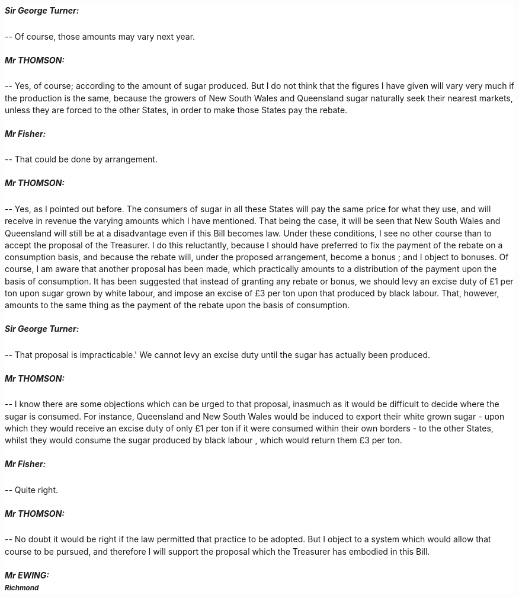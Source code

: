 ##### Sir George Turner:

-- Of course, those amounts may vary next year. 

##### Mr THOMSON:

-- Yes, of course; according to the amount of sugar produced. But I do not think that the figures I have given will vary very much if the production is the same, because the growers of New South Wales and Queensland sugar naturally seek their nearest markets, unless they are forced to the other States, in order to make those States pay the rebate. 

##### Mr Fisher:

-- That could be done by arrangement. 

##### Mr THOMSON:

-- Yes, as I pointed out before. The consumers of sugar in all these States will pay the same price for what they use, and will receive in revenue the varying amounts which I have mentioned. That being the case, it will be seen that New South Wales and Queensland will still be at a disadvantage even if this Bill becomes law. Under these conditions, I see no other course than to accept the proposal of the Treasurer. I do this reluctantly, because I should have preferred to fix the payment of the rebate on a consumption basis, and because the rebate will, under the proposed arrangement, become a bonus ; and I object to bonuses. Of course, I am aware that another proposal has been made, which practically amounts to a distribution of the payment upon the basis of consumption. It has been suggested that instead of granting any rebate or bonus, we should levy an excise duty of £1 per ton upon sugar grown by white labour, and impose an excise of £3 per ton upon that produced by black labour. That, however, amounts to the same thing as the payment of the rebate upon the basis of consumption. 

##### Sir George Turner:

-- That proposal is impracticable.' We cannot levy an excise duty until the sugar has actually been produced. 

##### Mr THOMSON:

-- I know there are some objections which can be urged to that proposal, inasmuch as it would be difficult to decide where the sugar is consumed. For instance, Queensland and New South Wales would be induced to export their white grown sugar - upon which they would receive an excise duty of only £1 per ton if it were consumed within their own borders - to the other States, whilst they would consume the sugar produced by black labour , which would return them £3 per ton. 

##### Mr Fisher:

-- Quite right. 

##### Mr THOMSON:

-- No doubt it would be right if the law permitted that practice to be adopted. But I object to a system which would allow that course to be pursued, and therefore I will support the proposal which the Treasurer has embodied in this Bill. 

##### Mr EWING:<br><small class="text-muted">Richmond</small>
